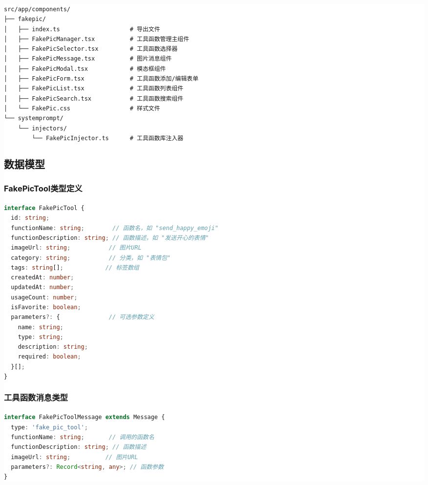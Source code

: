 ```
src/app/components/
├── fakepic/
│   ├── index.ts                    # 导出文件
│   ├── FakePicManager.tsx          # 工具函数管理主组件
│   ├── FakePicSelector.tsx         # 工具函数选择器
│   ├── FakePicMessage.tsx          # 图片消息组件
│   ├── FakePicModal.tsx            # 模态框组件
│   ├── FakePicForm.tsx             # 工具函数添加/编辑表单
│   ├── FakePicList.tsx             # 工具函数列表组件
│   ├── FakePicSearch.tsx           # 工具函数搜索组件
│   └── FakePic.css                 # 样式文件
└── systemprompt/
    └── injectors/
        └── FakePicInjector.ts      # 工具函数库注入器
```

## 数据模型

### FakePicTool类型定义
```typescript
interface FakePicTool {
  id: string;
  functionName: string;        // 函数名，如 "send_happy_emoji"
  functionDescription: string; // 函数描述，如 "发送开心的表情"
  imageUrl: string;           // 图片URL
  category: string;           // 分类，如 "表情包"
  tags: string[];            // 标签数组
  createdAt: number;
  updatedAt: number;
  usageCount: number;
  isFavorite: boolean;
  parameters?: {              // 可选参数定义
    name: string;
    type: string;
    description: string;
    required: boolean;
  }[];
}
```

### 工具函数消息类型
```typescript
interface FakePicToolMessage extends Message {
  type: 'fake_pic_tool';
  functionName: string;       // 调用的函数名
  functionDescription: string; // 函数描述
  imageUrl: string;          // 图片URL
  parameters?: Record<string, any>; // 函数参数
}
```
